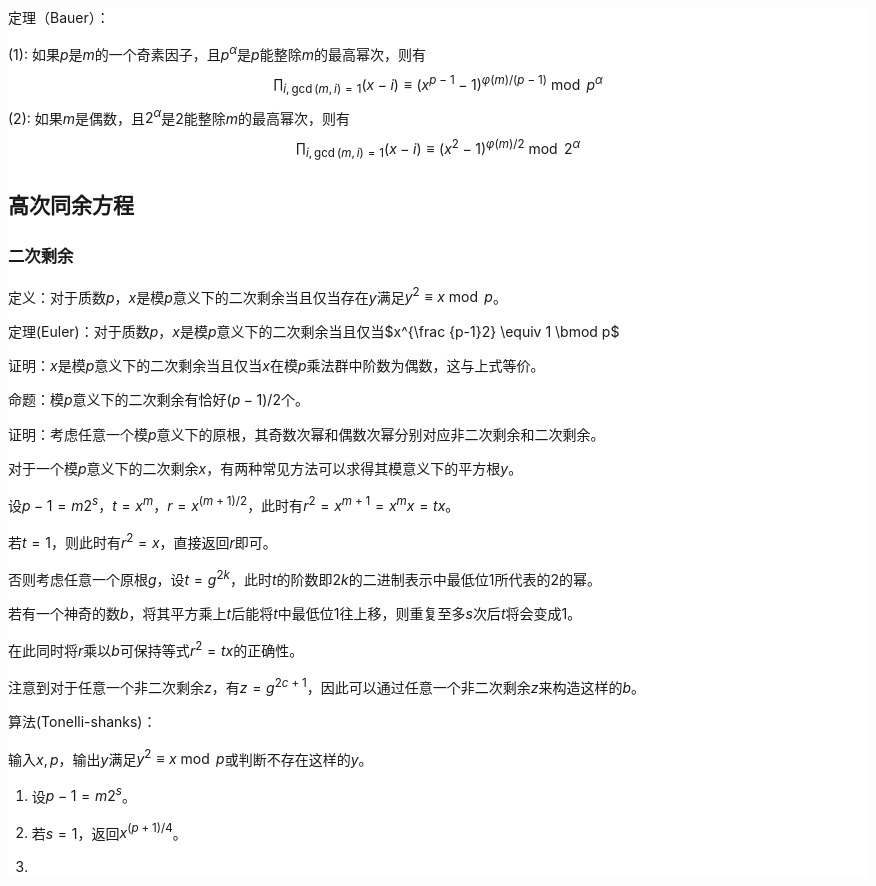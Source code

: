 定理（Bauer）：

(1): 如果$p$是$m$的一个奇素因子，且$p^\alpha$是$p$能整除$m$的最高幂次，则有
$$
\prod_{i,\gcd(m,i)=1}(x-i)\equiv(x^{p-1}-1)^{\varphi(m)/(p-1)} \bmod p^\alpha
$$
(2): 如果$m$是偶数，且$2^\alpha$是$2$能整除$m$的最高幂次，则有
$$
\prod_{i,\gcd(m,i)=1}(x-i)\equiv(x^{2}-1)^{\varphi(m)/2} \bmod 2^\alpha
$$

## 高次同余方程

### 二次剩余

定义：对于质数$p$，$x$是模$p$意义下的二次剩余当且仅当存在$y$满足$y^2 \equiv x \bmod p$。

定理(Euler)：对于质数$p$，$x$是模$p$意义下的二次剩余当且仅当$x^{\frac {p-1}2} \equiv 1 \bmod p$

证明：$x$是模$p$意义下的二次剩余当且仅当$x$在模$p$乘法群中阶数为偶数，这与上式等价。

命题：模$p$意义下的二次剩余有恰好$(p-1)/2$个。

证明：考虑任意一个模$p$意义下的原根，其奇数次幂和偶数次幂分别对应非二次剩余和二次剩余。

对于一个模$p$意义下的二次剩余$x$，有两种常见方法可以求得其模意义下的平方根$y$。

设$p-1=m 2^s$，$t=x^m$，$r=x^{(m+1)/2}$，此时有$r^2=x^{m+1}=x^mx=tx$。

若$t=1$，则此时有$r^2=x$，直接返回$r$即可。

否则考虑任意一个原根$g$，设$t=g^{2k}$，此时$t$的阶数即$2k$的二进制表示中最低位$1$所代表的$2$的幂。

若有一个神奇的数$b$，将其平方乘上$t$后能将$t$中最低位$1$往上移，则重复至多$s$次后$t$将会变成$1$。

在此同时将$r$乘以$b$可保持等式$r^2=tx$的正确性。

注意到对于任意一个非二次剩余$z$，有$z=g^{2c+1}$，因此可以通过任意一个非二次剩余$z$来构造这样的$b$。







算法(Tonelli-shanks)：

输入$x,p$，输出$y$满足$y^2 \equiv x \bmod p$或判断不存在这样的$y$。

1. 设$p-1=m2^s$。

2. 若$s=1$，返回$x^{(p+1)/4}$。
3. 